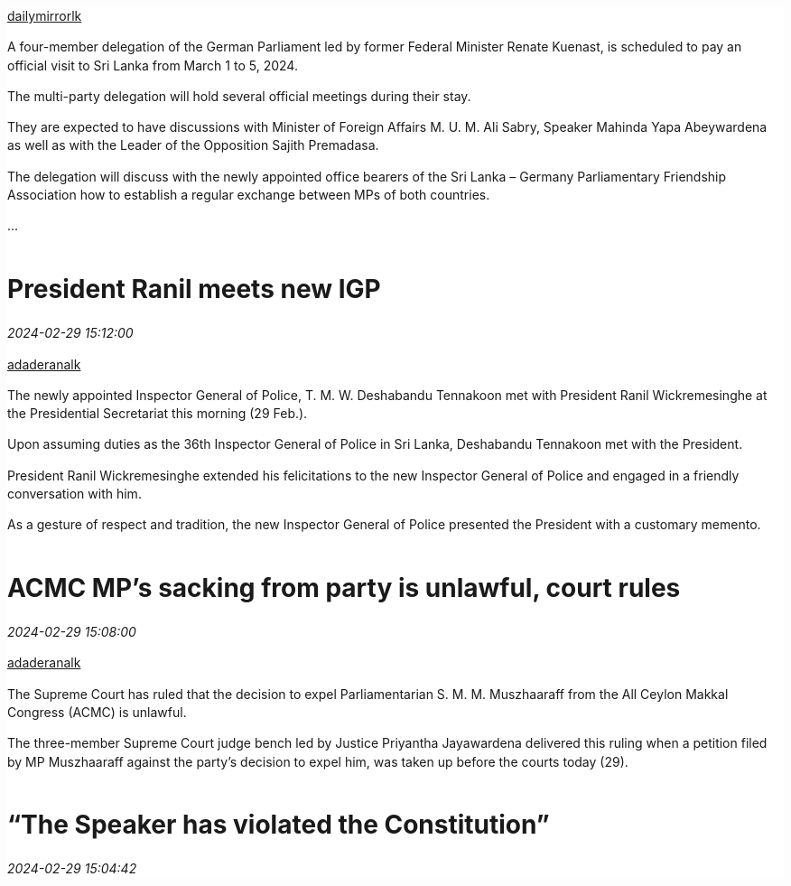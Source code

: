 [dailymirrorlk](https://www.dailymirror.lk/breaking-news/German-Parliamentary-delegation-to-visit-Sri-Lanka/108-277965)

A four-member delegation of the German Parliament led by former Federal Minister Renate Kuenast, is scheduled to pay an official visit to Sri Lanka from March 1 to 5, 2024.

The multi-party delegation will hold several official meetings during their stay.

They are expected to have discussions with Minister of Foreign Affairs M. U. M. Ali Sabry, Speaker Mahinda Yapa Abeywardena as well as with the Leader of the Opposition Sajith Premadasa.

The delegation will discuss with the newly appointed office bearers of the Sri Lanka – Germany Parliamentary Friendship Association how to establish a regular exchange between MPs of both countries.

...



# President Ranil meets new IGP

*2024-02-29 15:12:00*

[adaderanalk](https://www.adaderana.lk/news/97625/president-ranil-meets-new-igp)

The newly appointed Inspector General of Police, T. M. W. Deshabandu Tennakoon met with President Ranil Wickremesinghe at the Presidential Secretariat this morning (29 Feb.).

Upon assuming duties as the 36th Inspector General of Police in Sri Lanka, Deshabandu Tennakoon met with the President.

President Ranil Wickremesinghe extended his felicitations to the new Inspector General of Police and engaged in a friendly conversation with him.

As a gesture of respect and tradition, the new Inspector General of Police presented the President with a customary memento.



# ACMC MP’s sacking from party is unlawful, court rules

*2024-02-29 15:08:00*

[adaderanalk](https://www.adaderana.lk/news/97624/acmc-mps-sacking-from-party-is-unlawful-court-rules-)

The Supreme Court has ruled that the decision to expel Parliamentarian S. M. M. Muszhaaraff from the All Ceylon Makkal Congress (ACMC) is unlawful.

The three-member Supreme Court judge bench led by Justice Priyantha Jayawardena delivered this ruling when a petition filed by MP Muszhaaraff against the party’s decision to expel him, was taken up before the courts today (29).



# “The Speaker has violated the Constitution”

*2024-02-29 15:04:42*
